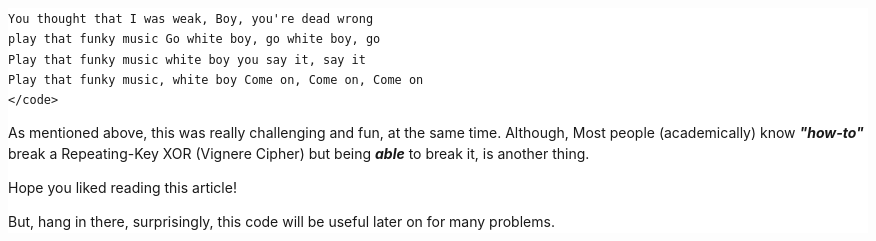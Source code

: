     You thought that I was weak, Boy, you're dead wrong 
    play that funky music Go white boy, go white boy, go
    Play that funky music white boy you say it, say it 
    Play that funky music, white boy Come on, Come on, Come on
    </code>
</pre>

As mentioned above, this was really challenging and fun, at the same
time. Although, Most people (academically) know ***"how-to"*** break a
Repeating-Key XOR (Vignere Cipher) but being ***able*** to break it, is
another thing.

Hope you liked reading this article!

But, hang in there, surprisingly, this code will be useful later on for many problems.
